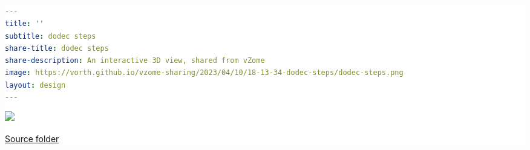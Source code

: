 ```yaml
---
title: ''
subtitle: dodec steps
share-title: dodec steps
share-description: An interactive 3D view, shared from vZome
image: https://vorth.github.io/vzome-sharing/2023/04/10/18-13-34-dodec-steps/dodec-steps.png
layout: design
---
```


  <vzome-viewer style="width: 100%; height: 60vh" show-scenes="true"
       src="https://vorth.github.io/vzome-sharing/2023/04/10/18-13-34-dodec-steps/dodec-steps.vZome" >
    <img  style="width: 100%"
       src="https://vorth.github.io/vzome-sharing/2023/04/10/18-13-34-dodec-steps/dodec-steps.png" >
  </vzome-viewer>

[Source folder](<https://github.com/vorth/vzome-sharing/tree/main/2023/04/10/18-13-34-dodec-steps/>)
